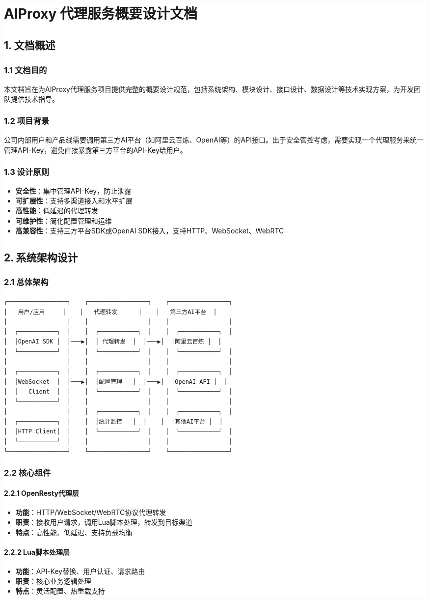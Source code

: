 # AIProxy 代理服务概要设计文档

## 1. 文档概述

### 1.1 文档目的
本文档旨在为AIProxy代理服务项目提供完整的概要设计规范，包括系统架构、模块设计、接口设计、数据设计等技术实现方案，为开发团队提供技术指导。

### 1.2 项目背景
公司内部用户和产品线需要调用第三方AI平台（如阿里云百炼、OpenAI等）的API接口。出于安全管控考虑，需要实现一个代理服务来统一管理API-Key，避免直接暴露第三方平台的API-Key给用户。

### 1.3 设计原则
- **安全性**：集中管理API-Key，防止泄露
- **可扩展性**：支持多渠道接入和水平扩展
- **高性能**：低延迟的代理转发
- **可维护性**：简化配置管理和运维
- **高兼容性**：支持三方平台SDK或OpenAI SDK接入，支持HTTP、WebSocket、WebRTC

## 2. 系统架构设计

### 2.1 总体架构

```
┌─────────────────┐    ┌─────────────────┐    ┌─────────────────┐
│   用户/应用     │    │   代理转发      │    │   第三方AI平台  │
│                 │    │                 │    │                 │
│  ┌───────────┐  │    │  ┌───────────┐  │    │  ┌───────────┐  │
│  │OpenAI SDK │  │───▶│  │ 代理转发  │  │───▶│  │阿里云百炼 │  │
│  └───────────┘  │    │  └───────────┘  │    │  └───────────┘  │
│                 │    │                 │    │                 │
│  ┌───────────┐  │    │  ┌───────────┐  │    │  ┌───────────┐  │
│  │WebSocket  │  │───▶│  │配置管理   │  │───▶│  │OpenAI API │  │
│  │   Client  │  │    │  └───────────┘  │    │  └───────────┘  │
│  └───────────┘  │    │                 │    │                 │
│                 │    │  ┌───────────┐  │    │  ┌───────────┐  │
│  ┌───────────┐  │    │  │统计监控   │  │    │  │其他AI平台 │  │
│  │HTTP Client│  │    │  └───────────┘  │    │  └───────────┘  │
│  └───────────┘  │    │                 │    │                 │
└─────────────────┘    └─────────────────┘    └─────────────────┘
```

### 2.2 核心组件

#### 2.2.1 OpenResty代理层
- **功能**：HTTP/WebSocket/WebRTC协议代理转发
- **职责**：接收用户请求，调用Lua脚本处理，转发到目标渠道
- **特点**：高性能、低延迟、支持负载均衡

#### 2.2.2 Lua脚本处理层
- **功能**：API-Key替换、用户认证、请求路由
- **职责**：核心业务逻辑处理
- **特点**：灵活配置、热重载支持
